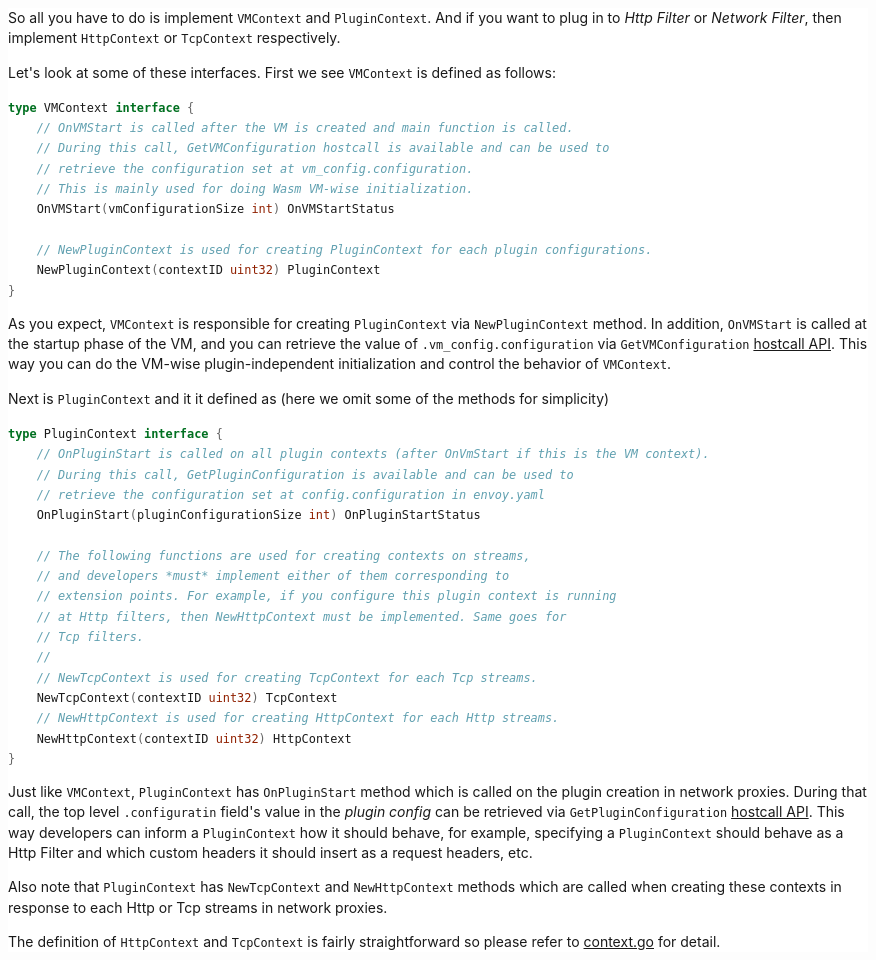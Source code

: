 So all you have to do is implement `VMContext` and `PluginContext`. And if you want to plug in to *Http Filter* or *Network Filter*, then implement `HttpContext` or `TcpContext` respectively.

Let's look at some of these interfaces. First we see `VMContext` is defined as follows:

```go
type VMContext interface {
	// OnVMStart is called after the VM is created and main function is called.
	// During this call, GetVMConfiguration hostcall is available and can be used to
	// retrieve the configuration set at vm_config.configuration.
	// This is mainly used for doing Wasm VM-wise initialization.
	OnVMStart(vmConfigurationSize int) OnVMStartStatus

	// NewPluginContext is used for creating PluginContext for each plugin configurations.
	NewPluginContext(contextID uint32) PluginContext
}
```

As you expect, `VMContext` is responsible for creating `PluginContext` via `NewPluginContext` method. In addition, `OnVMStart` is called at the startup phase of the VM, and you can retrieve the value of `.vm_config.configuration` via `GetVMConfiguration` [hostcall API](#hostcall-api). This way you can do the VM-wise plugin-independent initialization and control the behavior of `VMContext`.

Next is `PluginContext` and it it defined as (here we omit some of the methods for simplicity)

```go
type PluginContext interface {
	// OnPluginStart is called on all plugin contexts (after OnVmStart if this is the VM context).
	// During this call, GetPluginConfiguration is available and can be used to
	// retrieve the configuration set at config.configuration in envoy.yaml
	OnPluginStart(pluginConfigurationSize int) OnPluginStartStatus

	// The following functions are used for creating contexts on streams,
	// and developers *must* implement either of them corresponding to
	// extension points. For example, if you configure this plugin context is running
	// at Http filters, then NewHttpContext must be implemented. Same goes for
	// Tcp filters.
	//
	// NewTcpContext is used for creating TcpContext for each Tcp streams.
	NewTcpContext(contextID uint32) TcpContext
	// NewHttpContext is used for creating HttpContext for each Http streams.
	NewHttpContext(contextID uint32) HttpContext
}
```

Just like `VMContext`, `PluginContext` has `OnPluginStart` method which is called on the plugin creation in network proxies. During that call, the top level `.configuratin` field's value in the *plugin config* can be retrieved via `GetPluginConfiguration` [hostcall API](#hostcall-api). This way developers can inform a `PluginContext` how it should behave, for example, specifying a `PluginContext` should behave as a Http Filter and which custom headers it should insert as a request headers, etc.

Also note that `PluginContext` has `NewTcpContext` and `NewHttpContext` methods which are called when creating these contexts in response to each Http or Tcp streams in network proxies.

The definition of `HttpContext` and `TcpContext` is fairly straightforward so please refer to [context.go](../proxywasm/types/context.go) for detail.
